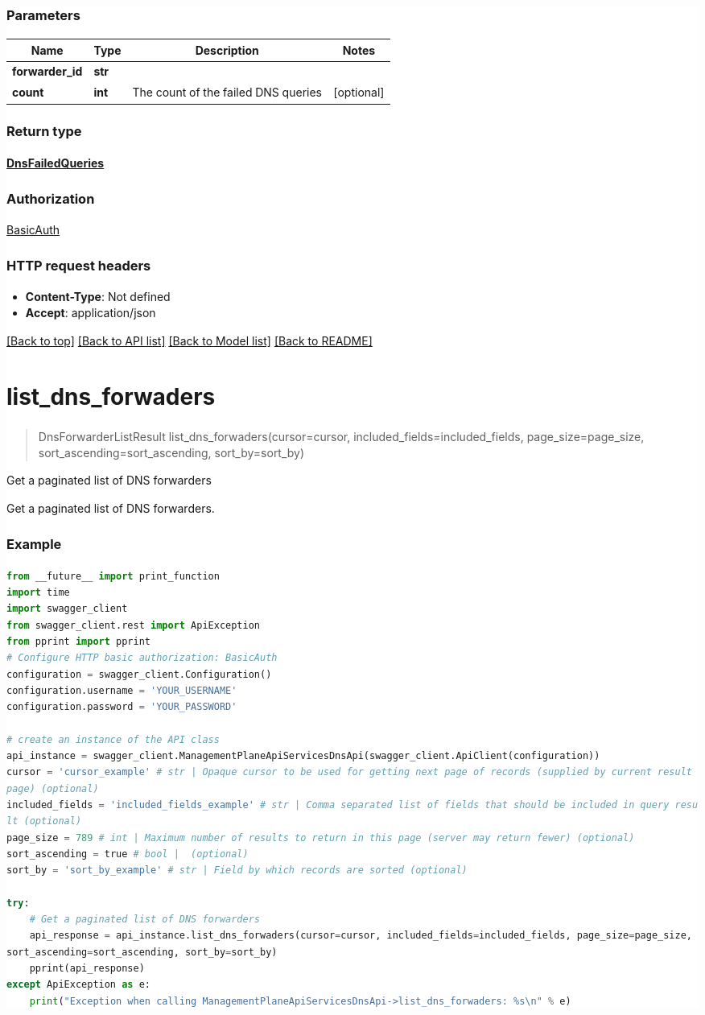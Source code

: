 ### Parameters

Name | Type | Description  | Notes
------------- | ------------- | ------------- | -------------
 **forwarder_id** | **str**|  | 
 **count** | **int**| The count of the failed DNS queries | [optional] 

### Return type

[**DnsFailedQueries**](DnsFailedQueries.md)

### Authorization

[BasicAuth](../README.md#BasicAuth)

### HTTP request headers

 - **Content-Type**: Not defined
 - **Accept**: application/json

[[Back to top]](#) [[Back to API list]](../README.md#documentation-for-api-endpoints) [[Back to Model list]](../README.md#documentation-for-models) [[Back to README]](../README.md)

# **list_dns_forwaders**
> DnsForwarderListResult list_dns_forwaders(cursor=cursor, included_fields=included_fields, page_size=page_size, sort_ascending=sort_ascending, sort_by=sort_by)

Get a paginated list of DNS forwarders

Get a paginated list of DNS forwarders. 

### Example
```python
from __future__ import print_function
import time
import swagger_client
from swagger_client.rest import ApiException
from pprint import pprint
# Configure HTTP basic authorization: BasicAuth
configuration = swagger_client.Configuration()
configuration.username = 'YOUR_USERNAME'
configuration.password = 'YOUR_PASSWORD'

# create an instance of the API class
api_instance = swagger_client.ManagementPlaneApiServicesDnsApi(swagger_client.ApiClient(configuration))
cursor = 'cursor_example' # str | Opaque cursor to be used for getting next page of records (supplied by current result page) (optional)
included_fields = 'included_fields_example' # str | Comma separated list of fields that should be included in query result (optional)
page_size = 789 # int | Maximum number of results to return in this page (server may return fewer) (optional)
sort_ascending = true # bool |  (optional)
sort_by = 'sort_by_example' # str | Field by which records are sorted (optional)

try:
    # Get a paginated list of DNS forwarders
    api_response = api_instance.list_dns_forwaders(cursor=cursor, included_fields=included_fields, page_size=page_size, sort_ascending=sort_ascending, sort_by=sort_by)
    pprint(api_response)
except ApiException as e:
    print("Exception when calling ManagementPlaneApiServicesDnsApi->list_dns_forwaders: %s\n" % e)
```
